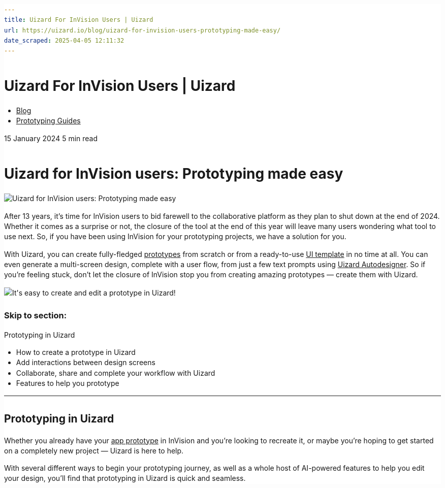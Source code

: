 ```yaml
---
title: Uizard For InVision Users | Uizard
url: https://uizard.io/blog/uizard-for-invision-users-prototyping-made-easy/
date_scraped: 2025-04-05 12:11:32
---
```


# Uizard For InVision Users | Uizard

  * [Blog](https://uizard.io/blog/)
  * [Prototyping Guides](/blog/tag/prototyping/)

15 January 2024 5 min read

# Uizard for InVision users: Prototyping made easy

![Uizard for InVision users: Prototyping made easy](/blog/content/images/size/w730/2024/01/BLOG_UizardForinVision.webp)

After 13 years, it’s time for InVision users to bid farewell to the collaborative platform as they plan to shut down at the end of 2024. Whether it comes as a surprise or not, the closure of the tool at the end of this year will leave many users wondering what tool to use next. So, if you have been using InVision for your prototyping projects, we have a solution for you. 

With Uizard, you can create fully-fledged [prototypes](https://uizard.io/blog/guide-to-app-prototyping/) from scratch or from a ready-to-use [UI template](https://uizard.io/templates/) in no time at all. You can even generate a multi-screen design, complete with a user flow, from just a few text prompts using [Uizard Autodesigner](https://uizard.io/autodesigner/). So if you’re feeling stuck, don’t let the closure of InVision stop you from creating amazing prototypes — create them with Uizard. 

![](https://uizard.io/blog/content/images/2024/01/Screenshot-2024-01-09-at-14.58.27.png)It's easy to create and edit a prototype in Uizard!

### Skip to section:

Prototyping in Uizard

  * How to create a prototype in Uizard
  * Add interactions between design screens
  * Collaborate, share and complete your workflow with Uizard
  * Features to help you prototype

* * *

## Prototyping in Uizard 

Whether you already have your [app prototype](https://uizard.io/blog/guide-to-app-prototyping/) in InVision and you’re looking to recreate it, or maybe you’re hoping to get started on a completely new project — Uizard is here to help. 

With several different ways to begin your prototyping journey, as well as a whole host of AI-powered features to help you edit your design, you’ll find that prototyping in Uizard is quick and seamless.
